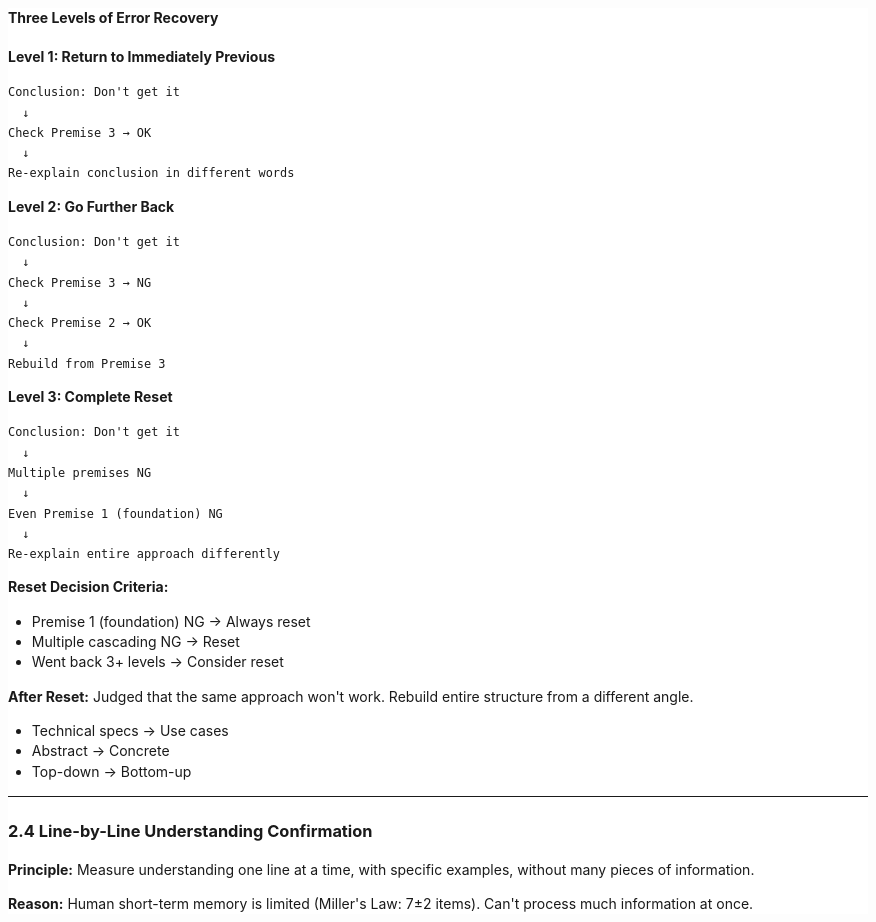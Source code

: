 #### Three Levels of Error Recovery

**Level 1: Return to Immediately Previous**
```
Conclusion: Don't get it
  ↓
Check Premise 3 → OK
  ↓
Re-explain conclusion in different words
```

**Level 2: Go Further Back**
```
Conclusion: Don't get it
  ↓
Check Premise 3 → NG
  ↓
Check Premise 2 → OK
  ↓
Rebuild from Premise 3
```

**Level 3: Complete Reset**
```
Conclusion: Don't get it
  ↓
Multiple premises NG
  ↓
Even Premise 1 (foundation) NG
  ↓
Re-explain entire approach differently
```

**Reset Decision Criteria:**
- Premise 1 (foundation) NG → Always reset
- Multiple cascading NG → Reset
- Went back 3+ levels → Consider reset

**After Reset:**
Judged that the same approach won't work. Rebuild entire structure from a different angle.
- Technical specs → Use cases
- Abstract → Concrete
- Top-down → Bottom-up

---

### 2.4 Line-by-Line Understanding Confirmation

**Principle:**
Measure understanding one line at a time, with specific examples, without many pieces of information.

**Reason:**
Human short-term memory is limited (Miller's Law: 7±2 items). Can't process much information at once.
